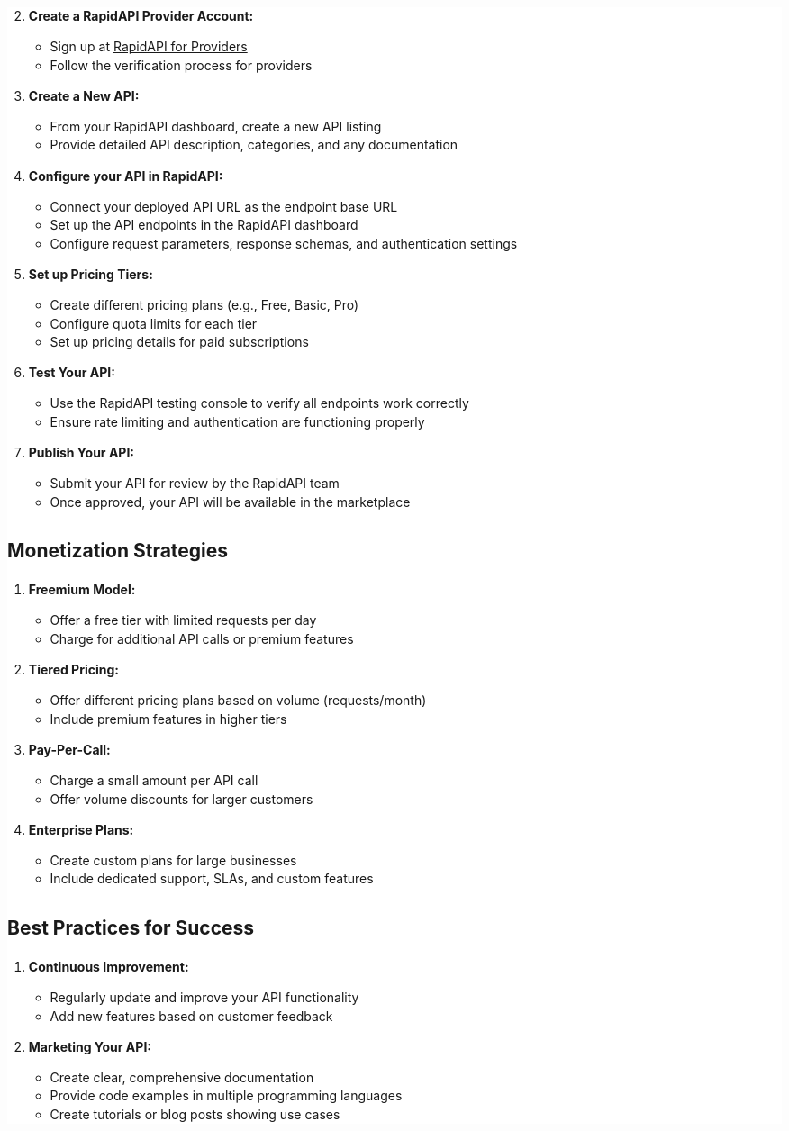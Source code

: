 2. **Create a RapidAPI Provider Account:**
   - Sign up at [RapidAPI for Providers](https://rapidapi.com/provider)
   - Follow the verification process for providers

3. **Create a New API:**
   - From your RapidAPI dashboard, create a new API listing
   - Provide detailed API description, categories, and any documentation

4. **Configure your API in RapidAPI:**
   - Connect your deployed API URL as the endpoint base URL
   - Set up the API endpoints in the RapidAPI dashboard
   - Configure request parameters, response schemas, and authentication settings

5. **Set up Pricing Tiers:**
   - Create different pricing plans (e.g., Free, Basic, Pro)
   - Configure quota limits for each tier
   - Set up pricing details for paid subscriptions

6. **Test Your API:**
   - Use the RapidAPI testing console to verify all endpoints work correctly
   - Ensure rate limiting and authentication are functioning properly

7. **Publish Your API:**
   - Submit your API for review by the RapidAPI team
   - Once approved, your API will be available in the marketplace

## Monetization Strategies

1. **Freemium Model:**
   - Offer a free tier with limited requests per day
   - Charge for additional API calls or premium features

2. **Tiered Pricing:**
   - Offer different pricing plans based on volume (requests/month)
   - Include premium features in higher tiers

3. **Pay-Per-Call:**
   - Charge a small amount per API call
   - Offer volume discounts for larger customers

4. **Enterprise Plans:**
   - Create custom plans for large businesses
   - Include dedicated support, SLAs, and custom features

## Best Practices for Success

1. **Continuous Improvement:**
   - Regularly update and improve your API functionality
   - Add new features based on customer feedback

2. **Marketing Your API:**
   - Create clear, comprehensive documentation
   - Provide code examples in multiple programming languages
   - Create tutorials or blog posts showing use cases
